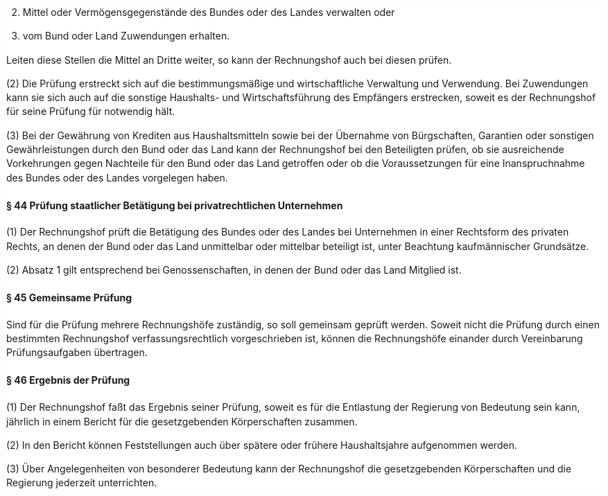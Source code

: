 
2.  Mittel oder Vermögensgegenstände des Bundes oder des Landes verwalten
    oder


3.  vom Bund oder Land Zuwendungen erhalten.



Leiten diese Stellen die Mittel an Dritte weiter, so kann der
Rechnungshof auch bei diesen prüfen.

(2) Die Prüfung erstreckt sich auf die bestimmungsmäßige und
wirtschaftliche Verwaltung und Verwendung. Bei Zuwendungen kann sie
sich auch auf die sonstige Haushalts- und Wirtschaftsführung des
Empfängers erstrecken, soweit es der Rechnungshof für seine Prüfung
für notwendig hält.

(3) Bei der Gewährung von Krediten aus Haushaltsmitteln sowie bei der
Übernahme von Bürgschaften, Garantien oder sonstigen Gewährleistungen
durch den Bund oder das Land kann der Rechnungshof bei den Beteiligten
prüfen, ob sie ausreichende Vorkehrungen gegen Nachteile für den Bund
oder das Land getroffen oder ob die Voraussetzungen für eine
Inanspruchnahme des Bundes oder des Landes vorgelegen haben.


#### § 44 Prüfung staatlicher Betätigung bei privatrechtlichen Unternehmen

(1) Der Rechnungshof prüft die Betätigung des Bundes oder des Landes
bei Unternehmen in einer Rechtsform des privaten Rechts, an denen der
Bund oder das Land unmittelbar oder mittelbar beteiligt ist, unter
Beachtung kaufmännischer Grundsätze.

(2) Absatz 1 gilt entsprechend bei Genossenschaften, in denen der Bund
oder das Land Mitglied ist.


#### § 45 Gemeinsame Prüfung

Sind für die Prüfung mehrere Rechnungshöfe zuständig, so soll
gemeinsam geprüft werden. Soweit nicht die Prüfung durch einen
bestimmten Rechnungshof verfassungsrechtlich vorgeschrieben ist,
können die Rechnungshöfe einander durch Vereinbarung Prüfungsaufgaben
übertragen.


#### § 46 Ergebnis der Prüfung

(1) Der Rechnungshof faßt das Ergebnis seiner Prüfung, soweit es für
die Entlastung der Regierung von Bedeutung sein kann, jährlich in
einem Bericht für die gesetzgebenden Körperschaften zusammen.

(2) In den Bericht können Feststellungen auch über spätere oder
frühere Haushaltsjahre aufgenommen werden.

(3) Über Angelegenheiten von besonderer Bedeutung kann der
Rechnungshof die gesetzgebenden Körperschaften und die Regierung
jederzeit unterrichten.
